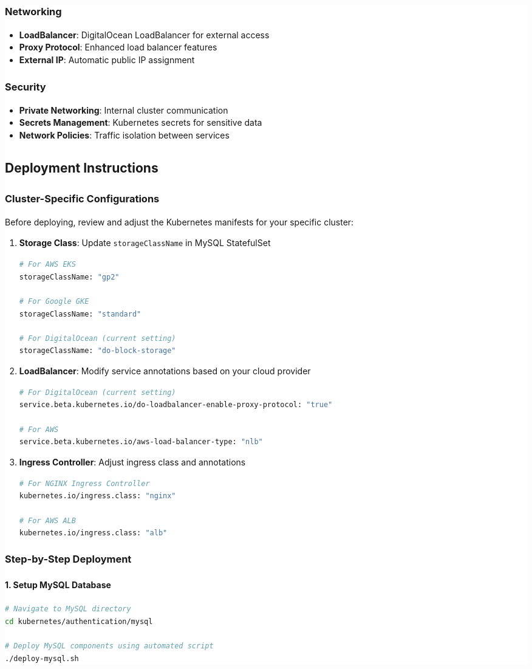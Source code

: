 ### Networking
- **LoadBalancer**: DigitalOcean LoadBalancer for external access
- **Proxy Protocol**: Enhanced load balancer features
- **External IP**: Automatic public IP assignment

### Security
- **Private Networking**: Internal cluster communication
- **Secrets Management**: Kubernetes secrets for sensitive data
- **Network Policies**: Traffic isolation between services

## Deployment Instructions

### Cluster-Specific Configurations

Before deploying, review and adjust the Kubernetes manifests for your specific cluster:

1. **Storage Class**: Update `storageClassName` in MySQL StatefulSet
   ```bash
   # For AWS EKS
   storageClassName: "gp2"
   
   # For Google GKE
   storageClassName: "standard"
   
   # For DigitalOcean (current setting)
   storageClassName: "do-block-storage"
   ```

2. **LoadBalancer**: Modify service annotations based on your cloud provider
   ```bash
   # For DigitalOcean (current setting)
   service.beta.kubernetes.io/do-loadbalancer-enable-proxy-protocol: "true"
   
   # For AWS
   service.beta.kubernetes.io/aws-load-balancer-type: "nlb"
   ```

3. **Ingress Controller**: Adjust ingress class and annotations
   ```bash
   # For NGINX Ingress Controller
   kubernetes.io/ingress.class: "nginx"
   
   # For AWS ALB
   kubernetes.io/ingress.class: "alb"
   ```

### Step-by-Step Deployment

#### 1. Setup MySQL Database

```bash
# Navigate to MySQL directory
cd kubernetes/authentication/mysql

# Deploy MySQL components using automated script
./deploy-mysql.sh
```

